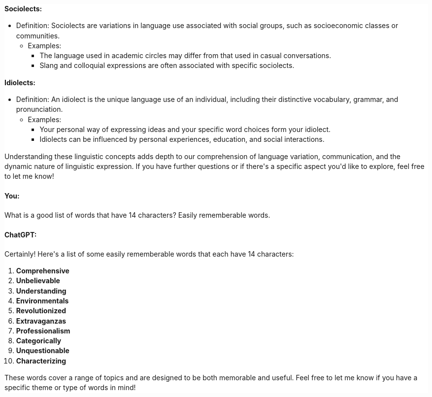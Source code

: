 **Sociolects:**

- Definition: Sociolects are variations in language use associated with social groups, such as socioeconomic classes or communities.
  - Examples:
    - The language used in academic circles may differ from that used in casual conversations.
    - Slang and colloquial expressions are often associated with specific sociolects.

**Idiolects:**

- Definition: An idiolect is the unique language use of an individual, including their distinctive vocabulary, grammar, and pronunciation.
  - Examples:
    - Your personal way of expressing ideas and your specific word choices form your idiolect.
    - Idiolects can be influenced by personal experiences, education, and social interactions.

Understanding these linguistic concepts adds depth to our comprehension of language variation, communication, and the dynamic nature of linguistic expression. If you have further questions or if there's a specific aspect you'd like to explore, feel free to let me know!


#### You:
What is a good list of words that have 14 characters? Easily rememberable words. 

#### ChatGPT:
Certainly! Here's a list of some easily rememberable words that each have 14 characters:

1. **Comprehensive**
2. **Unbelievable**
3. **Understanding**
4. **Environmentals**
5. **Revolutionized**
6. **Extravaganzas**
7. **Professionalism**
8. **Categorically**
9. **Unquestionable**
10. **Characterizing**

These words cover a range of topics and are designed to be both memorable and useful. Feel free to let me know if you have a specific theme or type of words in mind!
